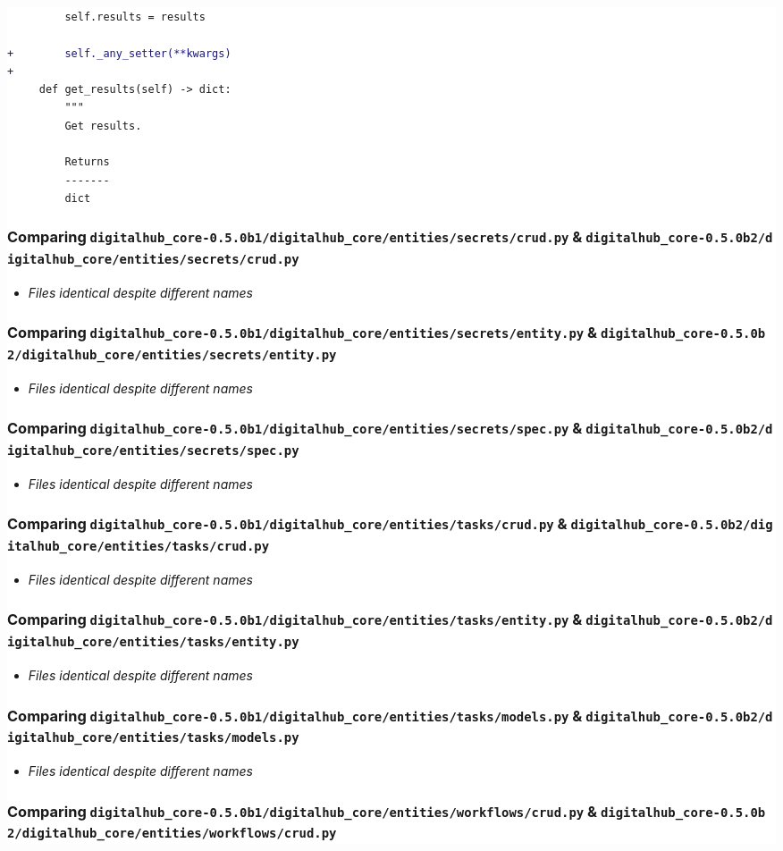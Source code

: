 ```diff
         self.results = results
 
+        self._any_setter(**kwargs)
+
     def get_results(self) -> dict:
         """
         Get results.
 
         Returns
         -------
         dict
```

### Comparing `digitalhub_core-0.5.0b1/digitalhub_core/entities/secrets/crud.py` & `digitalhub_core-0.5.0b2/digitalhub_core/entities/secrets/crud.py`

 * *Files identical despite different names*

### Comparing `digitalhub_core-0.5.0b1/digitalhub_core/entities/secrets/entity.py` & `digitalhub_core-0.5.0b2/digitalhub_core/entities/secrets/entity.py`

 * *Files identical despite different names*

### Comparing `digitalhub_core-0.5.0b1/digitalhub_core/entities/secrets/spec.py` & `digitalhub_core-0.5.0b2/digitalhub_core/entities/secrets/spec.py`

 * *Files identical despite different names*

### Comparing `digitalhub_core-0.5.0b1/digitalhub_core/entities/tasks/crud.py` & `digitalhub_core-0.5.0b2/digitalhub_core/entities/tasks/crud.py`

 * *Files identical despite different names*

### Comparing `digitalhub_core-0.5.0b1/digitalhub_core/entities/tasks/entity.py` & `digitalhub_core-0.5.0b2/digitalhub_core/entities/tasks/entity.py`

 * *Files identical despite different names*

### Comparing `digitalhub_core-0.5.0b1/digitalhub_core/entities/tasks/models.py` & `digitalhub_core-0.5.0b2/digitalhub_core/entities/tasks/models.py`

 * *Files identical despite different names*

### Comparing `digitalhub_core-0.5.0b1/digitalhub_core/entities/workflows/crud.py` & `digitalhub_core-0.5.0b2/digitalhub_core/entities/workflows/crud.py`

